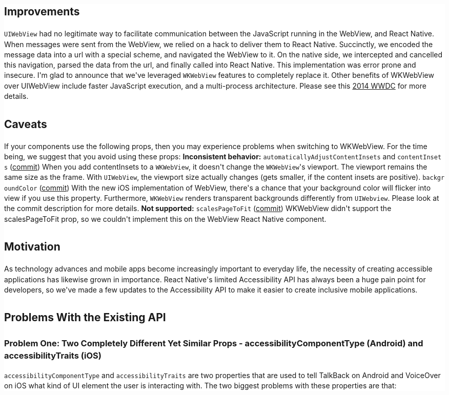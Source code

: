 ## Improvements[​](https://reactnative.dev/blog/tags/engineering#improvements "Direct link to Improvements")
`UIWebView` had no legitimate way to facilitate communication between the JavaScript running in the WebView, and React Native. When messages were sent from the WebView, we relied on a hack to deliver them to React Native. Succinctly, we encoded the message data into a url with a special scheme, and navigated the WebView to it. On the native side, we intercepted and cancelled this navigation, parsed the data from the url, and finally called into React Native. This implementation was error prone and insecure. I'm glad to announce that we've leveraged `WKWebView` features to completely replace it.
Other benefits of WKWebView over UIWebView include faster JavaScript execution, and a multi-process architecture. Please see this [2014 WWDC](https://developer.apple.com/videos/play/wwdc2014/206) for more details.
## Caveats[​](https://reactnative.dev/blog/tags/engineering#caveats "Direct link to Caveats")
If your components use the following props, then you may experience problems when switching to WKWebView. For the time being, we suggest that you avoid using these props:
**Inconsistent behavior:**
`automaticallyAdjustContentInsets` and `contentInsets` ([commit](https://github.com/facebook/react-native/commit/bacfd9297657569006bab2b1f024ad1f289b1b27))
When you add contentInsets to a `WKWebView`, it doesn't change the `WKWebView`'s viewport. The viewport remains the same size as the frame. With `UIWebView`, the viewport size actually changes (gets smaller, if the content insets are positive).
`backgroundColor` ([commit](https://github.com/facebook/react-native/commit/215fa14efc2a817c7e038075163491c8d21526fd))
With the new iOS implementation of WebView, there's a chance that your background color will flicker into view if you use this property. Furthermore, `WKWebView` renders transparent backgrounds differently from `UIWebview`. Please look at the commit description for more details.
**Not supported:**
`scalesPageToFit` ([commit](https://github.com/facebook/react-native/commit/b18fddadfeae5512690a0a059a4fa80c864f43a3))
WKWebView didn't support the scalesPageToFit prop, so we couldn't implement this on the WebView React Native component.
## Motivation[​](https://reactnative.dev/blog/tags/engineering#motivation "Direct link to Motivation")
As technology advances and mobile apps become increasingly important to everyday life, the necessity of creating accessible applications has likewise grown in importance.
React Native's limited Accessibility API has always been a huge pain point for developers, so we've made a few updates to the Accessibility API to make it easier to create inclusive mobile applications.
## Problems With the Existing API[​](https://reactnative.dev/blog/tags/engineering#problems-with-the-existing-api "Direct link to Problems With the Existing API")
### Problem One: Two Completely Different Yet Similar Props - accessibilityComponentType (Android) and accessibilityTraits (iOS)[​](https://reactnative.dev/blog/tags/engineering#problem-one-two-completely-different-yet-similar-props---accessibilitycomponenttype-android-and-accessibilitytraits-ios "Direct link to Problem One: Two Completely Different Yet Similar Props - accessibilityComponentType \(Android\) and accessibilityTraits \(iOS\)")
`accessibilityComponentType` and `accessibilityTraits` are two properties that are used to tell TalkBack on Android and VoiceOver on iOS what kind of UI element the user is interacting with. The two biggest problems with these properties are that: